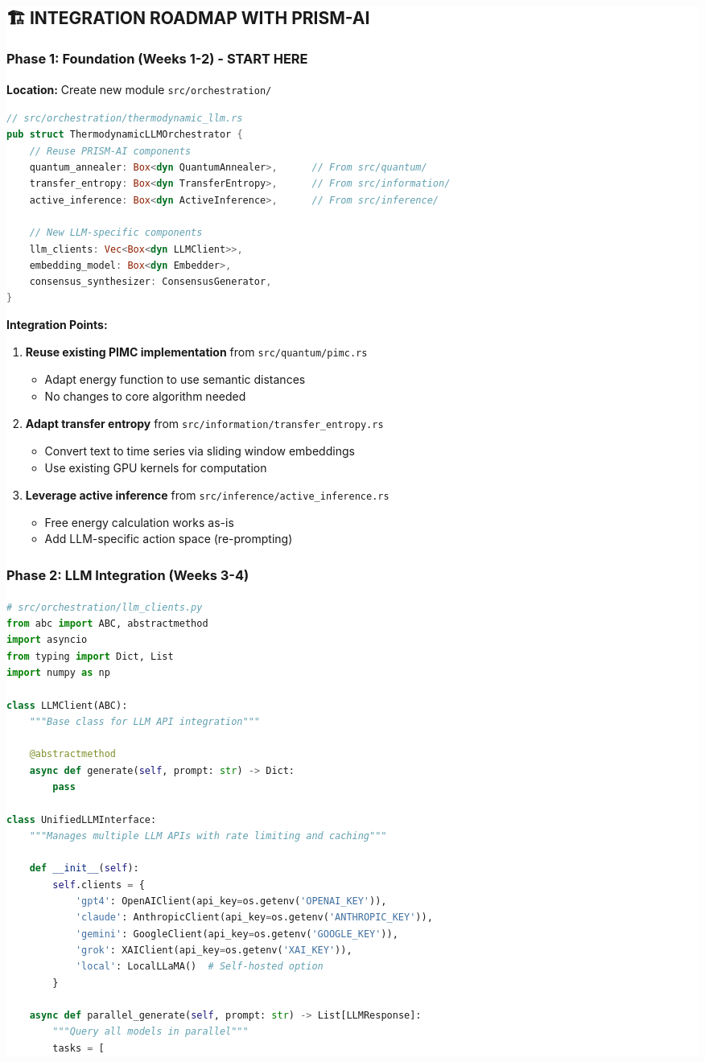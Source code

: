 
## 🏗️ INTEGRATION ROADMAP WITH PRISM-AI

### Phase 1: Foundation (Weeks 1-2) - **START HERE**
**Location:** Create new module `src/orchestration/`

```rust
// src/orchestration/thermodynamic_llm.rs
pub struct ThermodynamicLLMOrchestrator {
    // Reuse PRISM-AI components
    quantum_annealer: Box<dyn QuantumAnnealer>,      // From src/quantum/
    transfer_entropy: Box<dyn TransferEntropy>,      // From src/information/
    active_inference: Box<dyn ActiveInference>,      // From src/inference/

    // New LLM-specific components
    llm_clients: Vec<Box<dyn LLMClient>>,
    embedding_model: Box<dyn Embedder>,
    consensus_synthesizer: ConsensusGenerator,
}
```

**Integration Points:**
1. **Reuse existing PIMC implementation** from `src/quantum/pimc.rs`
   - Adapt energy function to use semantic distances
   - No changes to core algorithm needed

2. **Adapt transfer entropy** from `src/information/transfer_entropy.rs`
   - Convert text to time series via sliding window embeddings
   - Use existing GPU kernels for computation

3. **Leverage active inference** from `src/inference/active_inference.rs`
   - Free energy calculation works as-is
   - Add LLM-specific action space (re-prompting)

### Phase 2: LLM Integration (Weeks 3-4)

```python
# src/orchestration/llm_clients.py
from abc import ABC, abstractmethod
import asyncio
from typing import Dict, List
import numpy as np

class LLMClient(ABC):
    """Base class for LLM API integration"""

    @abstractmethod
    async def generate(self, prompt: str) -> Dict:
        pass

class UnifiedLLMInterface:
    """Manages multiple LLM APIs with rate limiting and caching"""

    def __init__(self):
        self.clients = {
            'gpt4': OpenAIClient(api_key=os.getenv('OPENAI_KEY')),
            'claude': AnthropicClient(api_key=os.getenv('ANTHROPIC_KEY')),
            'gemini': GoogleClient(api_key=os.getenv('GOOGLE_KEY')),
            'grok': XAIClient(api_key=os.getenv('XAI_KEY')),
            'local': LocalLLaMA()  # Self-hosted option
        }

    async def parallel_generate(self, prompt: str) -> List[LLMResponse]:
        """Query all models in parallel"""
        tasks = [
```